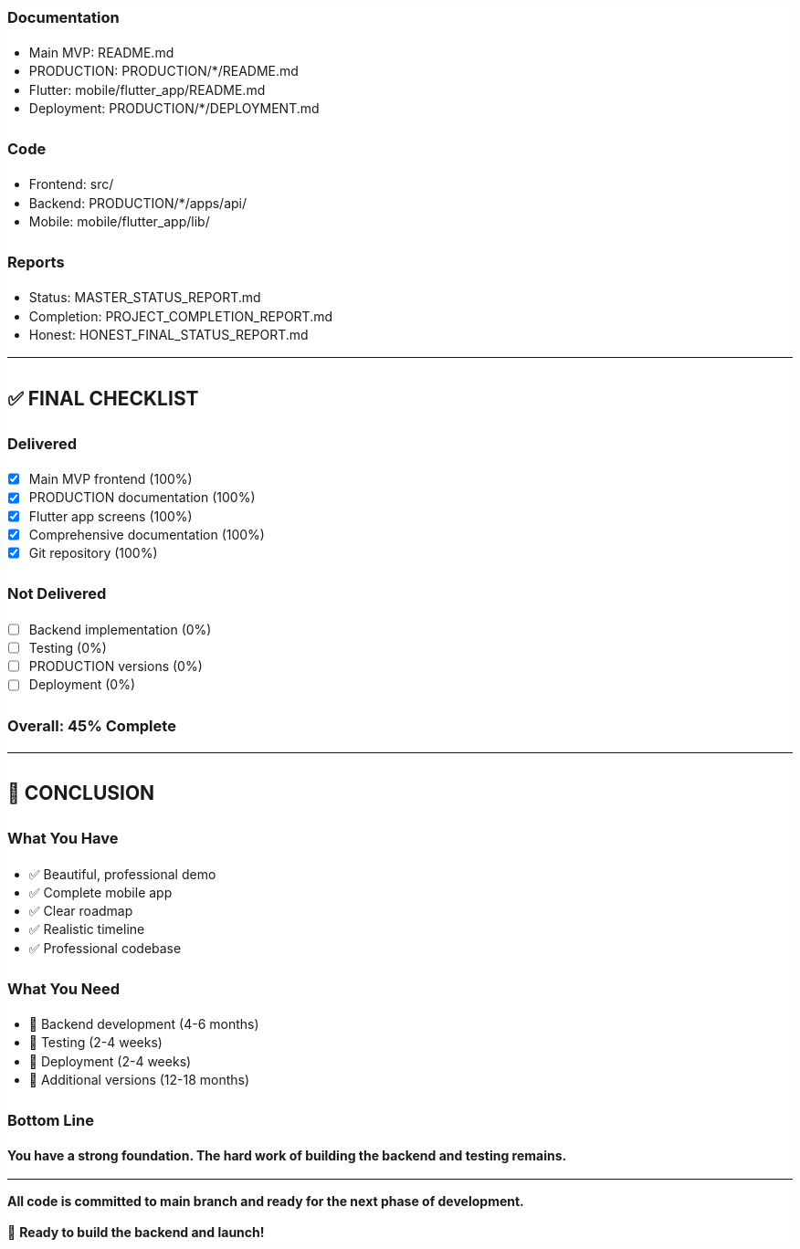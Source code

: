 ### Documentation
- Main MVP: README.md
- PRODUCTION: PRODUCTION/*/README.md
- Flutter: mobile/flutter_app/README.md
- Deployment: PRODUCTION/*/DEPLOYMENT.md

### Code
- Frontend: src/
- Backend: PRODUCTION/*/apps/api/
- Mobile: mobile/flutter_app/lib/

### Reports
- Status: MASTER_STATUS_REPORT.md
- Completion: PROJECT_COMPLETION_REPORT.md
- Honest: HONEST_FINAL_STATUS_REPORT.md

---

## ✅ FINAL CHECKLIST

### Delivered
- [x] Main MVP frontend (100%)
- [x] PRODUCTION documentation (100%)
- [x] Flutter app screens (100%)
- [x] Comprehensive documentation (100%)
- [x] Git repository (100%)

### Not Delivered
- [ ] Backend implementation (0%)
- [ ] Testing (0%)
- [ ] PRODUCTION versions (0%)
- [ ] Deployment (0%)

### Overall: **45% Complete**

---

## 🎉 CONCLUSION

### What You Have
- ✅ Beautiful, professional demo
- ✅ Complete mobile app
- ✅ Clear roadmap
- ✅ Realistic timeline
- ✅ Professional codebase

### What You Need
- 🔄 Backend development (4-6 months)
- 🔄 Testing (2-4 weeks)
- 🔄 Deployment (2-4 weeks)
- 🔄 Additional versions (12-18 months)

### Bottom Line
**You have a strong foundation. The hard work of building the backend and testing remains.**

---

**All code is committed to main branch and ready for the next phase of development.**

🚀 **Ready to build the backend and launch!**


